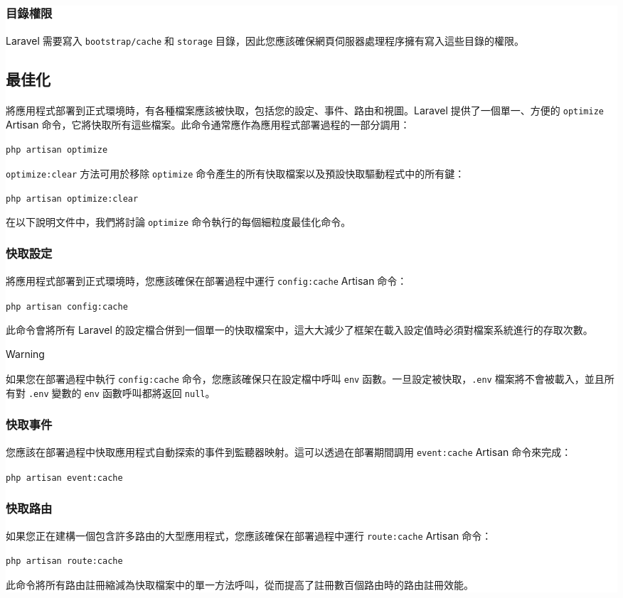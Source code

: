 <a name="directory-permissions"></a>
### 目錄權限

Laravel 需要寫入 `bootstrap/cache` 和 `storage` 目錄，因此您應該確保網頁伺服器處理程序擁有寫入這些目錄的權限。

<a name="optimization"></a>
## 最佳化

將應用程式部署到正式環境時，有各種檔案應該被快取，包括您的設定、事件、路由和視圖。Laravel 提供了一個單一、方便的 `optimize` Artisan 命令，它將快取所有這些檔案。此命令通常應作為應用程式部署過程的一部分調用：

```shell
php artisan optimize
```

`optimize:clear` 方法可用於移除 `optimize` 命令產生的所有快取檔案以及預設快取驅動程式中的所有鍵：

```shell
php artisan optimize:clear
```

在以下說明文件中，我們將討論 `optimize` 命令執行的每個細粒度最佳化命令。

<a name="optimizing-configuration-loading"></a>
### 快取設定

將應用程式部署到正式環境時，您應該確保在部署過程中運行 `config:cache` Artisan 命令：

```shell
php artisan config:cache
```

此命令會將所有 Laravel 的設定檔合併到一個單一的快取檔案中，這大大減少了框架在載入設定值時必須對檔案系統進行的存取次數。

> [!WARNING]  
> 如果您在部署過程中執行 `config:cache` 命令，您應該確保只在設定檔中呼叫 `env` 函數。一旦設定被快取，`.env` 檔案將不會被載入，並且所有對 `.env` 變數的 `env` 函數呼叫都將返回 `null`。

<a name="caching-events"></a>
### 快取事件

您應該在部署過程中快取應用程式自動探索的事件到監聽器映射。這可以透過在部署期間調用 `event:cache` Artisan 命令來完成：

```shell
php artisan event:cache
```

<a name="optimizing-route-loading"></a>
### 快取路由

如果您正在建構一個包含許多路由的大型應用程式，您應該確保在部署過程中運行 `route:cache` Artisan 命令：

```shell
php artisan route:cache
```

此命令將所有路由註冊縮減為快取檔案中的單一方法呼叫，從而提高了註冊數百個路由時的路由註冊效能。

